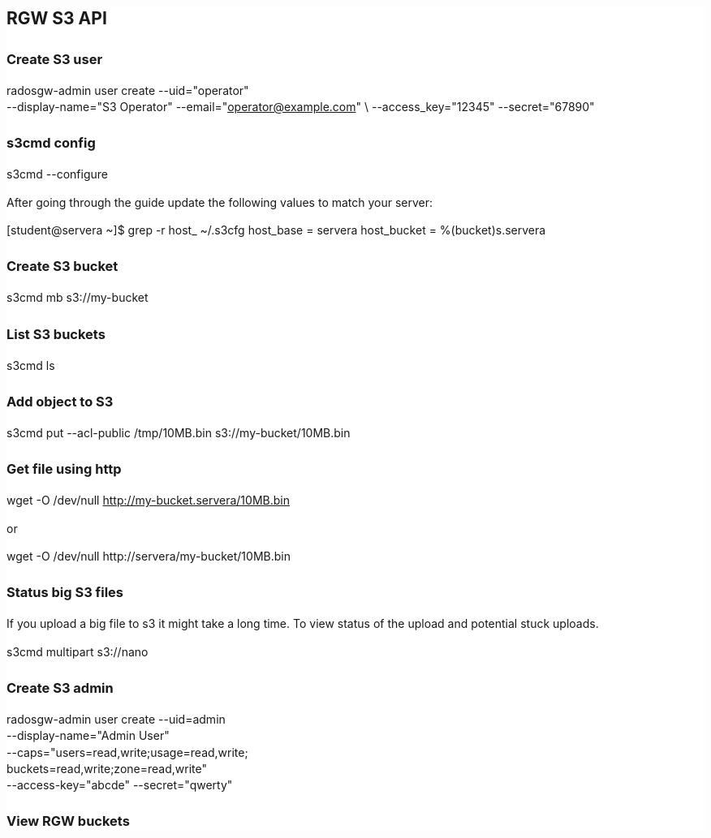 ## RGW S3 API

### Create S3 user

radosgw-admin user create --uid="operator" \
--display-name="S3 Operator" --email="operator@example.com" \ --access_key="12345" --secret="67890"

### s3cmd config

s3cmd --configure

After going through the guide update the following values to match your server:

[student@servera ~]$ grep -r host_ ~/.s3cfg
host_base = servera
host_bucket = %(bucket)s.servera

### Create S3 bucket

s3cmd mb s3://my-bucket

### List S3 buckets

s3cmd ls

### Add object to S3

s3cmd put --acl-public /tmp/10MB.bin s3://my-bucket/10MB.bin

### Get file using http

wget -O /dev/null http://my-bucket.servera/10MB.bin

or

wget -O /dev/null http://servera/my-bucket/10MB.bin

### Status big S3 files

If you upload a big file to s3 it might take a long time.
To view status of the upload and potential stuck uploads.

s3cmd multipart s3://nano

### Create S3 admin

radosgw-admin user create --uid=admin \
--display-name="Admin User" \
--caps="users=read,write;usage=read,write; \
buckets=read,write;zone=read,write" \
--access-key="abcde" --secret="qwerty"

### View RGW buckets
